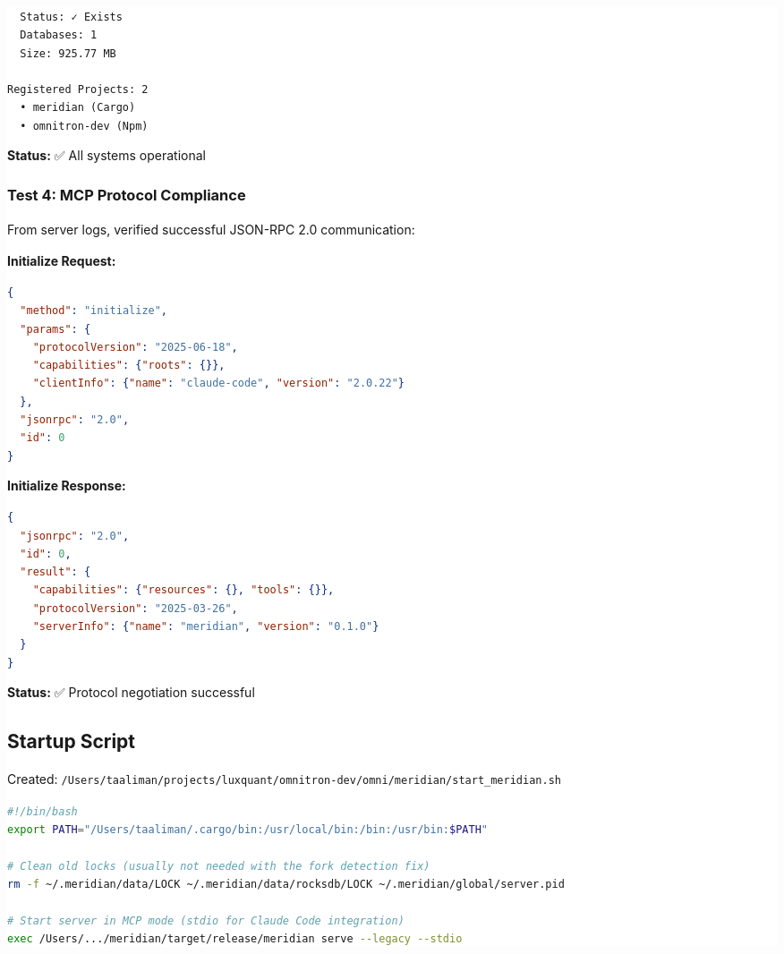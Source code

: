 ```
  Status: ✓ Exists
  Databases: 1
  Size: 925.77 MB

Registered Projects: 2
  • meridian (Cargo)
  • omnitron-dev (Npm)
```

**Status:** ✅ All systems operational

### Test 4: MCP Protocol Compliance

From server logs, verified successful JSON-RPC 2.0 communication:

**Initialize Request:**
```json
{
  "method": "initialize",
  "params": {
    "protocolVersion": "2025-06-18",
    "capabilities": {"roots": {}},
    "clientInfo": {"name": "claude-code", "version": "2.0.22"}
  },
  "jsonrpc": "2.0",
  "id": 0
}
```

**Initialize Response:**
```json
{
  "jsonrpc": "2.0",
  "id": 0,
  "result": {
    "capabilities": {"resources": {}, "tools": {}},
    "protocolVersion": "2025-03-26",
    "serverInfo": {"name": "meridian", "version": "0.1.0"}
  }
}
```

**Status:** ✅ Protocol negotiation successful

## Startup Script

Created: `/Users/taaliman/projects/luxquant/omnitron-dev/omni/meridian/start_meridian.sh`

```bash
#!/bin/bash
export PATH="/Users/taaliman/.cargo/bin:/usr/local/bin:/bin:/usr/bin:$PATH"

# Clean old locks (usually not needed with the fork detection fix)
rm -f ~/.meridian/data/LOCK ~/.meridian/data/rocksdb/LOCK ~/.meridian/global/server.pid

# Start server in MCP mode (stdio for Claude Code integration)
exec /Users/.../meridian/target/release/meridian serve --legacy --stdio
```
